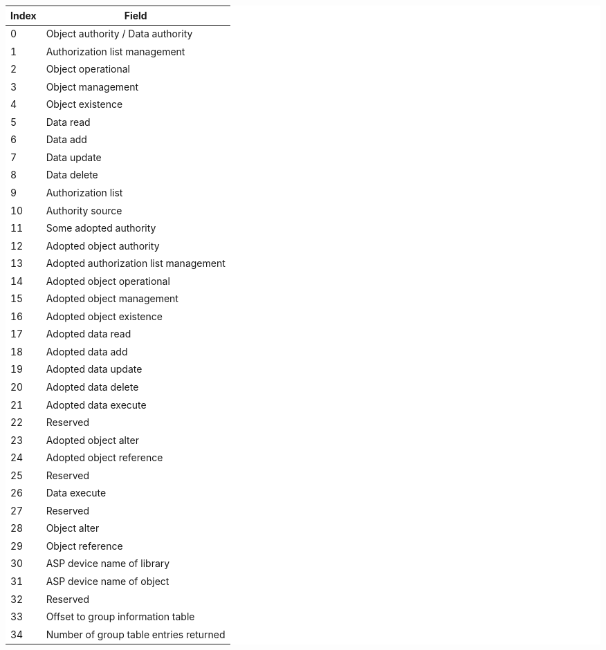 | Index        | Field                                 |
| -----        | -----                                 |
| 0            | Object authority / Data authority     |
| 1            | Authorization list management         |
| 2            | Object operational                    |
| 3            | Object management                     |
| 4            | Object existence                      |
| 5            | Data read                             |
| 6            | Data add                              |
| 7            | Data update                           |
| 8            | Data delete                           |
| 9            | Authorization list                    |
| 10           | Authority source                      |
| 11           | Some adopted authority                |
| 12           | Adopted object authority              |
| 13           | Adopted authorization list management |
| 14           | Adopted object operational            |
| 15           | Adopted object management             |
| 16           | Adopted object existence              |
| 17           | Adopted data read                     |
| 18           | Adopted data add                      |
| 19           | Adopted data update                   |
| 20           | Adopted data delete                   |
| 21           | Adopted data execute                  |
| 22           | Reserved                              |
| 23           | Adopted object alter                  |
| 24           | Adopted object reference              |
| 25           | Reserved                              |
| 26           | Data execute                          |
| 27           | Reserved                              |
| 28           | Object alter                          |
| 29           | Object reference                      |
| 30           | ASP device name of library            |
| 31           | ASP device name of object             |
| 32           | Reserved                              |
| 33           | Offset to group information table     |
| 34           |Number of group table entries returned |
